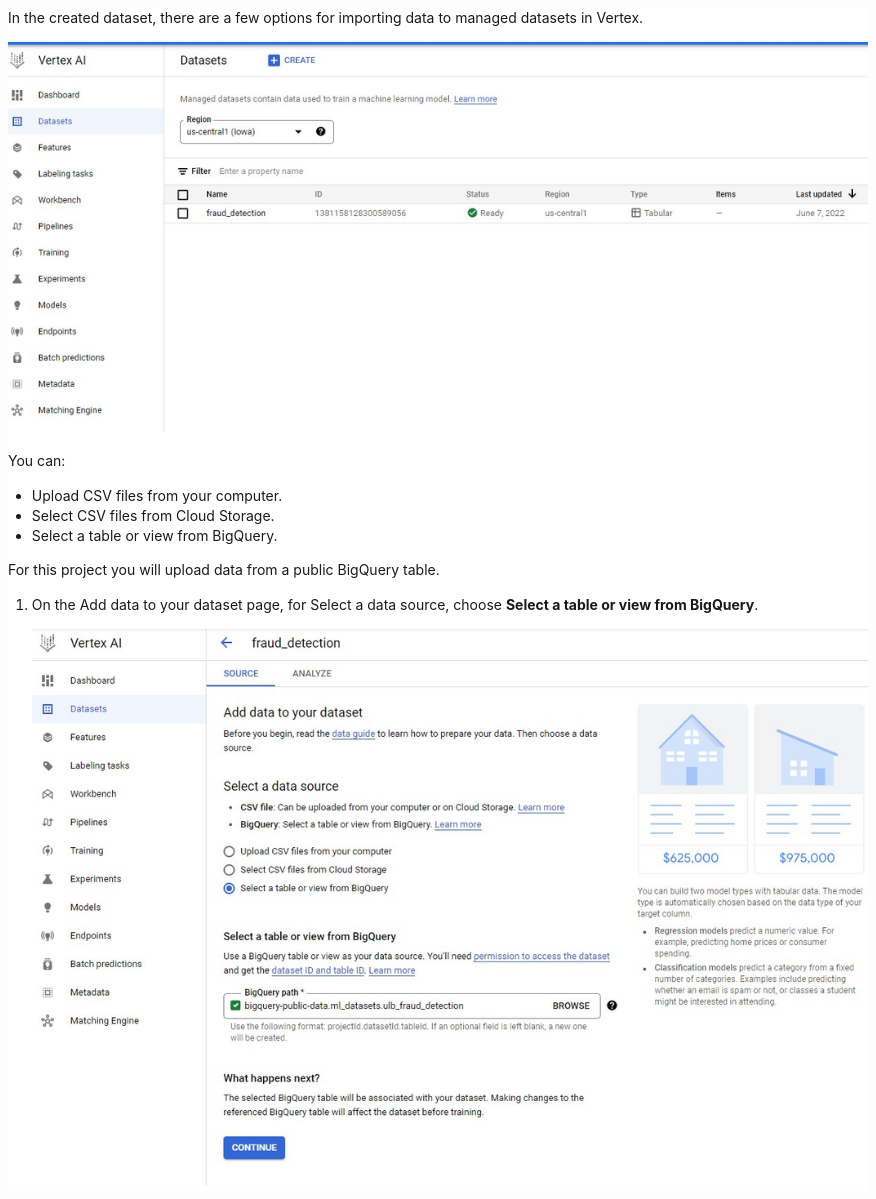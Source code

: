 In the created dataset, there are a few options for importing data to managed datasets in Vertex. 

![](../assets/images/posts/2022-01-10-Machine-Learning-with-Google-Cloud-Platform-with-AutoML/7.jpg)

You can:

- Upload CSV files from your computer.
- Select CSV files from Cloud Storage.
- Select a table or view from BigQuery.

For this project you will upload data from a public BigQuery table.

1. On the Add data to your dataset page, for Select a data source, choose **Select a table or view from BigQuery**.

   ![](../assets/images/posts/2022-01-10-Machine-Learning-with-Google-Cloud-Platform-with-AutoML/8.jpg)
